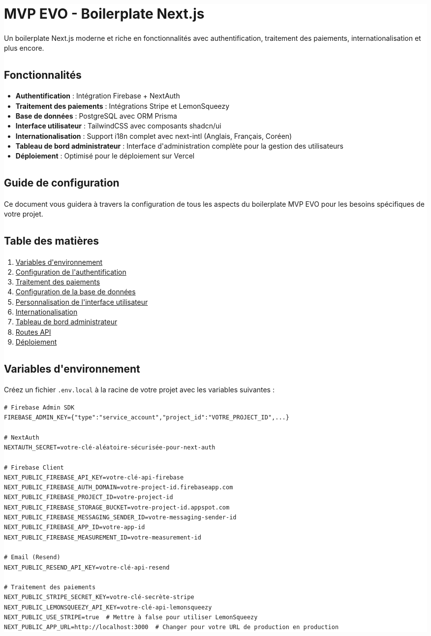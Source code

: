 # MVP EVO - Boilerplate Next.js

Un boilerplate Next.js moderne et riche en fonctionnalités avec authentification, traitement des paiements, internationalisation et plus encore.

## Fonctionnalités

- **Authentification** : Intégration Firebase + NextAuth
- **Traitement des paiements** : Intégrations Stripe et LemonSqueezy
- **Base de données** : PostgreSQL avec ORM Prisma
- **Interface utilisateur** : TailwindCSS avec composants shadcn/ui
- **Internationalisation** : Support i18n complet avec next-intl (Anglais, Français, Coréen)
- **Tableau de bord administrateur** : Interface d'administration complète pour la gestion des utilisateurs
- **Déploiement** : Optimisé pour le déploiement sur Vercel

## Guide de configuration

Ce document vous guidera à travers la configuration de tous les aspects du boilerplate MVP EVO pour les besoins spécifiques de votre projet.

## Table des matières

1. [Variables d'environnement](#variables-denvironnement)
2. [Configuration de l'authentification](#configuration-de-lauthentification)
3. [Traitement des paiements](#traitement-des-paiements)
4. [Configuration de la base de données](#configuration-de-la-base-de-données)
5. [Personnalisation de l'interface utilisateur](#personnalisation-de-linterface-utilisateur)
6. [Internationalisation](#internationalisation)
7. [Tableau de bord administrateur](#tableau-de-bord-administrateur)
8. [Routes API](#routes-api)
9. [Déploiement](#déploiement)

## Variables d'environnement

Créez un fichier `.env.local` à la racine de votre projet avec les variables suivantes :

```
# Firebase Admin SDK
FIREBASE_ADMIN_KEY={"type":"service_account","project_id":"VOTRE_PROJECT_ID",...}

# NextAuth
NEXTAUTH_SECRET=votre-clé-aléatoire-sécurisée-pour-next-auth

# Firebase Client
NEXT_PUBLIC_FIREBASE_API_KEY=votre-clé-api-firebase
NEXT_PUBLIC_FIREBASE_AUTH_DOMAIN=votre-project-id.firebaseapp.com
NEXT_PUBLIC_FIREBASE_PROJECT_ID=votre-project-id
NEXT_PUBLIC_FIREBASE_STORAGE_BUCKET=votre-project-id.appspot.com
NEXT_PUBLIC_FIREBASE_MESSAGING_SENDER_ID=votre-messaging-sender-id
NEXT_PUBLIC_FIREBASE_APP_ID=votre-app-id
NEXT_PUBLIC_FIREBASE_MEASUREMENT_ID=votre-measurement-id

# Email (Resend)
NEXT_PUBLIC_RESEND_API_KEY=votre-clé-api-resend

# Traitement des paiements
NEXT_PUBLIC_STRIPE_SECRET_KEY=votre-clé-secrète-stripe
NEXT_PUBLIC_LEMONSQUEEZY_API_KEY=votre-clé-api-lemonsqueezy
NEXT_PUBLIC_USE_STRIPE=true  # Mettre à false pour utiliser LemonSqueezy
NEXT_PUBLIC_APP_URL=http://localhost:3000  # Changer pour votre URL de production en production

```